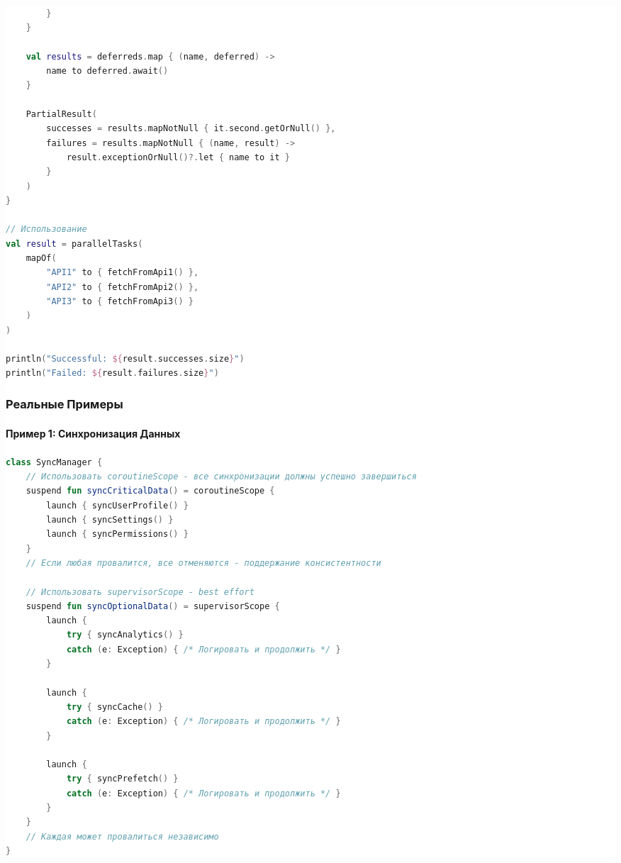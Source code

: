 ```kotlin
        }
    }

    val results = deferreds.map { (name, deferred) ->
        name to deferred.await()
    }

    PartialResult(
        successes = results.mapNotNull { it.second.getOrNull() },
        failures = results.mapNotNull { (name, result) ->
            result.exceptionOrNull()?.let { name to it }
        }
    )
}

// Использование
val result = parallelTasks(
    mapOf(
        "API1" to { fetchFromApi1() },
        "API2" to { fetchFromApi2() },
        "API3" to { fetchFromApi3() }
    )
)

println("Successful: ${result.successes.size}")
println("Failed: ${result.failures.size}")
```

### Реальные Примеры

#### Пример 1: Синхронизация Данных

```kotlin
class SyncManager {
    // Использовать coroutineScope - все синхронизации должны успешно завершиться
    suspend fun syncCriticalData() = coroutineScope {
        launch { syncUserProfile() }
        launch { syncSettings() }
        launch { syncPermissions() }
    }
    // Если любая провалится, все отменяются - поддержание консистентности

    // Использовать supervisorScope - best effort
    suspend fun syncOptionalData() = supervisorScope {
        launch {
            try { syncAnalytics() }
            catch (e: Exception) { /* Логировать и продолжить */ }
        }

        launch {
            try { syncCache() }
            catch (e: Exception) { /* Логировать и продолжить */ }
        }

        launch {
            try { syncPrefetch() }
            catch (e: Exception) { /* Логировать и продолжить */ }
        }
    }
    // Каждая может провалиться независимо
}
```
